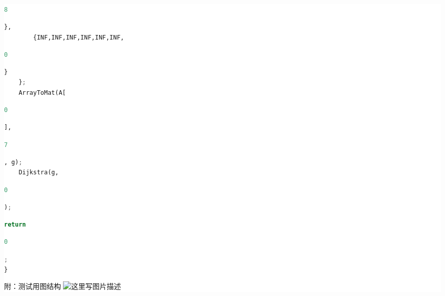 ```python
8
```
```python
},
        {INF,INF,INF,INF,INF,INF,
```
```python
0
```
```python
}
    };
    ArrayToMat(A[
```
```python
0
```
```python
],
```
```python
7
```
```python
, g);
    Dijkstra(g,
```
```python
0
```
```python
);
```
```python
return
```
```python
0
```
```python
;
}
```
附：测试用图结构
![这里写图片描述](https://img-blog.csdn.net/20151107103647234)

